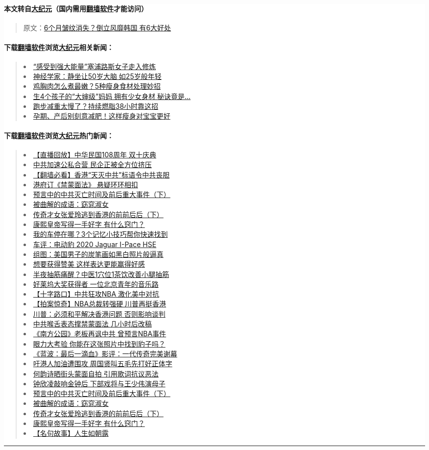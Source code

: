 #### 本文转自<a href="http://www.epochtimes.com">大纪元</a>（国内需用<a href="https://git.io/JesJV">翻墙软件</a>才能访问）
> 原文：<a href="http://www.epochtimes.com/gb/19/10/3/n11565971.htm">6个月皱纹消失？倒立风靡韩国 有6大好处</a>
#### 下载<a href="https://git.io/JesJV">翻墙软件</a>浏览<a href="http://www.epochtimes.com">大纪元</a>相关新闻：
> <li><a href="http://www.epochtimes.com/gb/19/8/31/n11490487.htm">“感受到强大能量”塞浦路斯女子走入修炼</a></li>
> <li><a href="http://www.epochtimes.com/gb/19/5/17/n11264365.htm">神经学家：静坐让50岁大脑 如25岁般年轻</a></li>
> <li><a href="http://www.epochtimes.com/gb/18/10/29/n10816172.htm">鸡胸肉怎么煮最嫩？5种瘦身食材处理妙招</a></li>
> <li><a href="http://www.epochtimes.com/gb/18/6/15/n10488648.htm">生4个孩子的“大婶级”妈妈 拥有少女身材 秘诀竟是...</a></li>
> <li><a href="http://www.epochtimes.com/gb/18/5/8/n10371533.htm">跑步减重太慢了？持续燃脂38小时靠这招</a></li>
> <li><a href="http://www.epochtimes.com/gb/17/5/19/n9159388.htm">孕期、产后别刻意减肥！这样瘦身对宝宝更好</a></li>

#### 下载<a href="https://git.io/JesJV">翻墙软件</a>浏览<a href="http://www.epochtimes.com">大纪元</a>热门新闻：
> <li><a href="http://www.epochtimes.com/gb/19/10/9/n11579460.htm">【直播回放】中华民国108周年 双十庆典</a></li>
> <li><a href="http://www.epochtimes.com/gb/19/10/7/n11572528.htm">中共加速公私合营 民企正被全方位挤压</a></li>
> <li><a href="http://www.epochtimes.com/gb/19/10/10/n11579807.htm">【翻墙必看】香港“天灭中共”标语令中共丧胆</a></li>
> <li><a href="http://www.epochtimes.com/gb/19/10/8/n11576752.htm">港府订《禁蒙面法》 悬疑环环相扣</a></li>
> <li><a href="http://www.epochtimes.com/gb/19/9/29/n11554590.htm">预言中的中共灭亡时间及前后重大事件（下）</a></li>
> <li><a href="http://www.epochtimes.com/gb/19/10/4/n11568273.htm">被曲解的成语：窈窕淑女</a></li>
> <li><a href="http://www.epochtimes.com/gb/19/10/2/n11563658.htm">传奇才女张爱玲逃到香港的前前后后（下）</a></li>
> <li><a href="http://www.epochtimes.com/gb/19/9/23/n11539994.htm">康熙皇帝写得一手好字 有什么窍门？</a></li>
> <li><a href="http://www.epochtimes.com/gb/19/10/9/n11578409.htm">我的车停在哪？3个记忆小技巧帮你快速找到</a></li>
> <li><a href="http://www.epochtimes.com/gb/19/10/10/n11579764.htm">车评：电动豹 2020 Jaguar I-Pace HSE</a></li>
> <li><a href="http://www.epochtimes.com/gb/19/10/10/n11579837.htm">组图：美国男子的炭笔画如黑白照片般逼真</a></li>
> <li><a href="http://www.epochtimes.com/gb/19/10/3/n11564763.htm">想要获得赞美 这样表达更能赢得好感</a></li>
> <li><a href="http://www.epochtimes.com/gb/19/10/9/n11579173.htm">半夜抽筋痛醒？中医1穴位1茶饮改善小腿抽筋</a></li>
> <li><a href="http://www.epochtimes.com/gb/19/10/10/n11580971.htm">好莱坞大奖获得者 一位北京青年的音乐路</a></li>
> <li><a href="http://www.epochtimes.com/gb/19/10/9/n11577274.htm">【十字路口】中共狂攻NBA 激化美中对抗</a></li>
> <li><a href="http://www.epochtimes.com/gb/19/10/9/n11577291.htm">【拍案惊奇】NBA总裁转强硬 川普再挺香港</a></li>
> <li><a href="http://www.epochtimes.com/gb/19/10/7/n11574818.htm">川普：必须和平解决香港问题 否则影响谈判</a></li>
> <li><a href="http://www.epochtimes.com/gb/19/10/8/n11575068.htm">中共喉舌表态撑禁蒙面法 几小时后改稿</a></li>
> <li><a href="http://www.epochtimes.com/gb/19/10/8/n11575756.htm">《南方公园》老板再讽中共 曾预言NBA事件</a></li>
> <li><a href="http://www.epochtimes.com/gb/19/10/9/n11577534.htm">眼力大考验 你能在这张照片中找到豹子吗？</a></li>
> <li><a href="http://www.epochtimes.com/gb/19/10/8/n11576651.htm">《蓝波：最后一滴血》影评：一代传奇完美谢幕</a></li>
> <li><a href="http://www.epochtimes.com/gb/19/10/7/n11574274.htm">吁港人加油遭围攻 周国贤叫五毛先打好正体字</a></li>
> <li><a href="http://www.epochtimes.com/gb/19/10/7/n11574643.htm">何韵诗晒街头蒙面自拍 引用歌词抗议恶法</a></li>
> <li><a href="http://www.epochtimes.com/gb/19/10/9/n11578053.htm">钟欣凌敲响金钟后 下部戏将与王少伟演母子</a></li>
> <li><a href="http://www.epochtimes.com/gb/19/9/29/n11554590.htm">预言中的中共灭亡时间及前后重大事件（下）</a></li>
> <li><a href="http://www.epochtimes.com/gb/19/10/4/n11568273.htm">被曲解的成语：窈窕淑女</a></li>
> <li><a href="http://www.epochtimes.com/gb/19/10/2/n11563658.htm">传奇才女张爱玲逃到香港的前前后后（下）</a></li>
> <li><a href="http://www.epochtimes.com/gb/19/9/23/n11539994.htm">康熙皇帝写得一手好字 有什么窍门？</a></li>
> <li><a href="http://www.epochtimes.com/gb/18/3/31/n10265703.htm">【名句故事】人生如朝露</a></li>
<hr>
